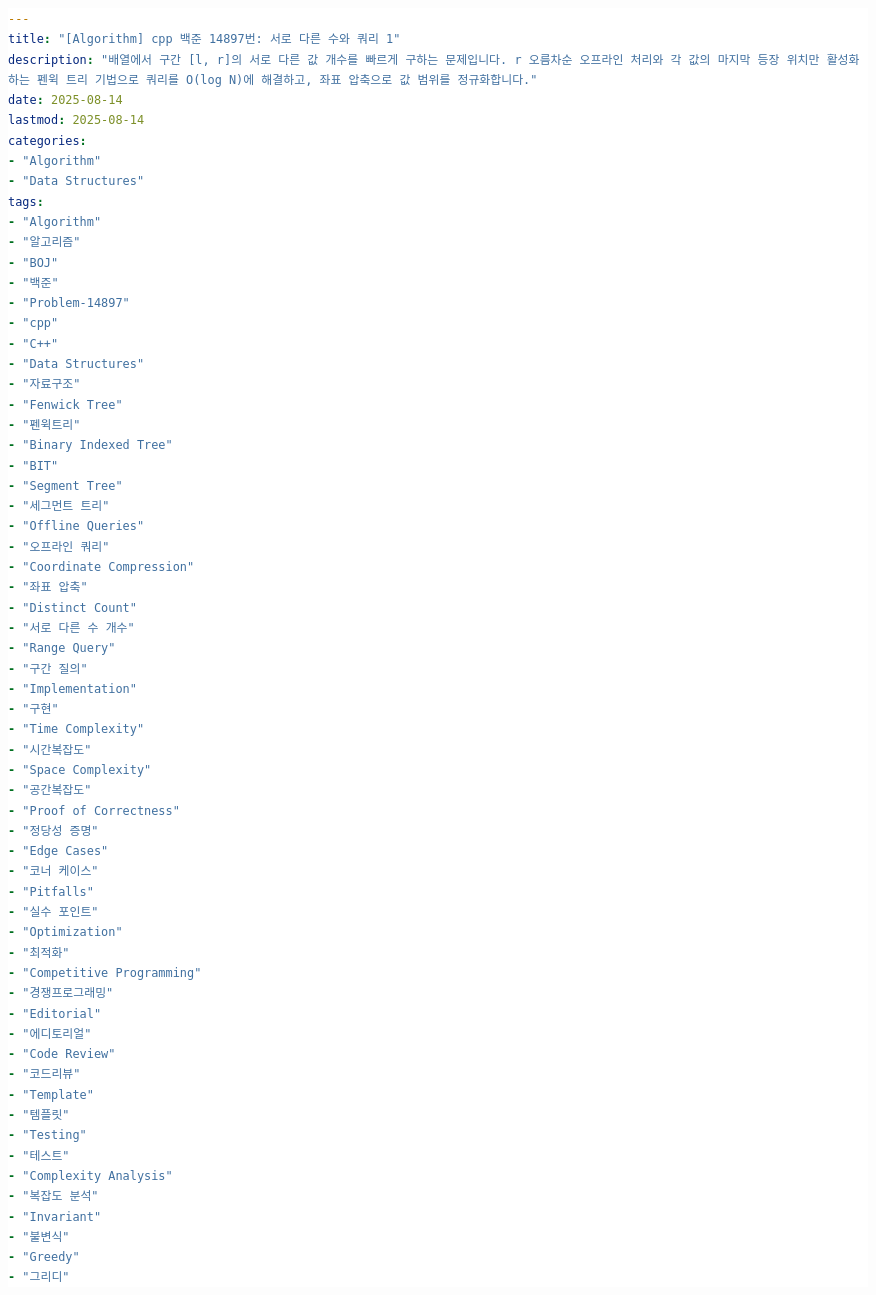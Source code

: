 ```yaml
---
title: "[Algorithm] cpp 백준 14897번: 서로 다른 수와 쿼리 1"
description: "배열에서 구간 [l, r]의 서로 다른 값 개수를 빠르게 구하는 문제입니다. r 오름차순 오프라인 처리와 각 값의 마지막 등장 위치만 활성화하는 펜윅 트리 기법으로 쿼리를 O(log N)에 해결하고, 좌표 압축으로 값 범위를 정규화합니다."
date: 2025-08-14
lastmod: 2025-08-14
categories:
- "Algorithm"
- "Data Structures"
tags:
- "Algorithm"
- "알고리즘"
- "BOJ"
- "백준"
- "Problem-14897"
- "cpp"
- "C++"
- "Data Structures"
- "자료구조"
- "Fenwick Tree"
- "펜윅트리"
- "Binary Indexed Tree"
- "BIT"
- "Segment Tree"
- "세그먼트 트리"
- "Offline Queries"
- "오프라인 쿼리"
- "Coordinate Compression"
- "좌표 압축"
- "Distinct Count"
- "서로 다른 수 개수"
- "Range Query"
- "구간 질의"
- "Implementation"
- "구현"
- "Time Complexity"
- "시간복잡도"
- "Space Complexity"
- "공간복잡도"
- "Proof of Correctness"
- "정당성 증명"
- "Edge Cases"
- "코너 케이스"
- "Pitfalls"
- "실수 포인트"
- "Optimization"
- "최적화"
- "Competitive Programming"
- "경쟁프로그래밍"
- "Editorial"
- "에디토리얼"
- "Code Review"
- "코드리뷰"
- "Template"
- "템플릿"
- "Testing"
- "테스트"
- "Complexity Analysis"
- "복잡도 분석"
- "Invariant"
- "불변식"
- "Greedy"
- "그리디"
```